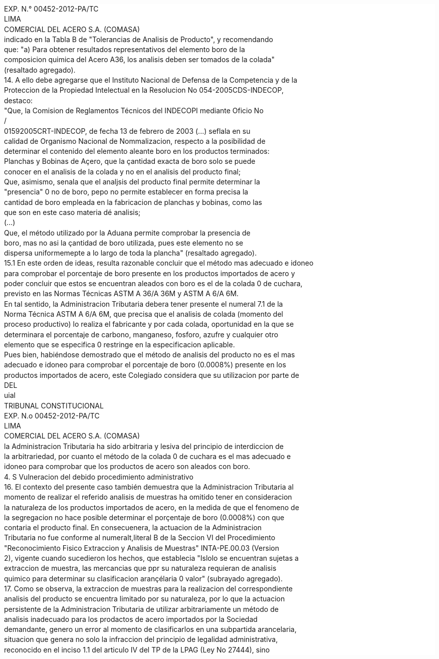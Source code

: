 EXP. N.° 00452-2012-PA/TC  
LIMA  
COMERCIAL DEL ACERO S.A. (COMASA)  
indicado en la Tabla B de "Tolerancias de Analisis de Producto", y recomendando  
que: "a) Para obtener resultados representativos del elemento boro de la  
composicion quimica del Acero A36, los analisis deben ser tomados de la colada"  
(resaltado agregado).  
14. A ello debe agregarse que el Instituto Nacional de Defensa de la Competencia y de la  
Proteccion de la Propiedad Intelectual en la Resolucion No 054-2005CDS-INDECOP,  
destaco:  
"Que, la Comision de Reglamentos Técnicos del INDECOPI mediante Oficio No  
/  
01592005CRT-INDECOP, de fecha 13 de febrero de 2003 (...) seflala en su  
calidad de Organismo Nacional de Nommalizacion, respecto a la posibilidad de  
determinar el contenido del elemento aleante boro en los productos terminados:  
Planchas y Bobinas de Açero, que la çantidad exacta de boro solo se puede  
conocer en el analisis de la colada y no en el analisis del producto final;  
Que, asimismo, senala que el analjsis del producto final permite determinar la  
"presencia" 0 no de boro, pepo no permite establecer en forma precisa la  
cantidad de boro empleada en la fabricacion de planchas y bobinas, como las  
que son en este caso materia dé analisis;  
(...)  
Que, el método utilizado por la Aduana permite comprobar la presencia de  
boro, mas no asi la çantidad de boro utilizada, pues este elemento no se  
dispersa uniformemepte a lo largo de toda la plancha" (resaltado agregado).  
15.1 En este orden de ideas, resulta razonable concluir que el método mas adecuado e idoneo  
para comprobar el porcentaje de boro presente en los productos importados de acero y  
poder concluir que estos se encuentran aleados con boro es el de la colada 0 de cuchara,  
previsto en las Normas Técnicas ASTM A 36/A 36M y ASTM A 6/A 6M.  
En tal sentido, la Administracion Tributaria debera tener presente el numeral 7.1 de la  
Norma Técnica ASTM A 6/A 6M, que precisa que el analisis de colada (momento del  
proceso productivo) lo realiza el fabricante y por cada colada, oportunidad en la que se  
determinara el porcentaje de carbono, manganeso, fosforo, azufre y cualquier otro  
elemento que se especifica 0 restringe en la especificacion aplicable.  
Pues bien, habiéndose demostrado que el método de analisis del producto no es el mas  
adecuado e idoneo para comprobar el porcentaje de boro (0.0008%) presente en los  
productos importados de acero, este Colegiado considera que su utilizacion por parte de  
DEL  
uial  
TRIBUNAL CONSTITUCIONAL  
EXP. N.o 00452-2012-PA/TC  
LIMA  
COMERCIAL DEL ACERO S.A. (COMASA)  
la Administracion Tributaria ha sido arbitraria y lesiva del principio de interdiccion de  
la arbitrariedad, por cuanto el método de la colada 0 de cuchara es el mas adecuado e  
idoneo para comprobar que los productos de acero son aleados con boro.  
4. S Vulneracion del debido procedimiento administrativo  
16. El contexto del presente caso también demuestra que la Administracion Tributaria al  
momento de realizar el referido analisis de muestras ha omitido tener en consideracion  
la naturaleza de los productos importados de acero, en la medida de que el fenomeno de  
la segregacion no hace posible determinar el porçentaje de boro (0.0008%) con que  
contaria el producto final. En consecuenera, la actuacion de la Administracion  
Tributaria no fue conforme al numeralt,literal B de la Seccion VI del Procedimiento  
"Reconocimiento Fisico  Extraccion y Analisis de Muestras" INTA-PE.00.03 (Version  
2), vigente cuando sucedieron los hechos, que establecia "Islolo se encuentran sujetas a  
extraccion de muestra, las mercancias que ppr su naturaleza requieran de analisis  
quimico para determinar su clasificacion arançélaria 0 valor" (subrayado agregado).  
17. Como se observa, la extraccion de muestras para la realizacion del correspondiente  
analisis del producto se encuentra limitado por su naturaleza, por lo que la actuacion  
persistente de la Administracion Tributaria de utilizar arbitrariamente un método de  
analisis inadecuado para los prodactos de acero importados por la Sociedad  
demandante, genero un error al momento de clasificarlos en una subpartida arancelaria,  
situacion que genera no solo la infraccion del principio de legalidad administrativa,  
reconocido en el inciso 1.1 del articulo IV del TP de la LPAG (Ley No 27444), sino  